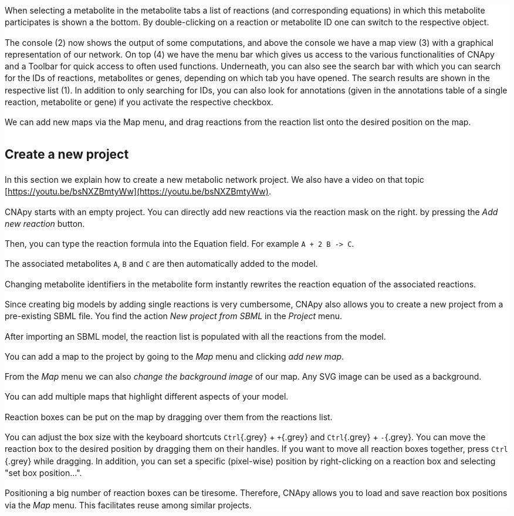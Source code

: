 When selecting a metabolite in the metabolite tabs a list of reactions (and corresponding equations) in which this metabolite participates is shown a the bottom. By double-clicking on a reaction or metabolite ID one can switch to the respective object.

The console (2) now shows the output of some computations, and above the console we have a map view (3) with a graphical representation of our network.
On top (4) we have the menu bar which gives us access to the various functionalities of CNApy and a Toolbar for quick access to often used functions.
Underneath, you can also see the search bar with which you can search for the IDs of reactions, metabolites or genes, depending on which tab you have opened. The search results are shown in the respective list (1). In addition to only searching for IDs, you can also look for annotations (given in the annotations table of a single reaction, metabolite or gene) if you activate the respective checkbox.

We can add new maps via the Map menu, and drag reactions from the reaction list onto the desired position on the map.


## Create a new project

In this section we explain how to create a new metabolic network project.
We also have a video on that topic [https://youtu.be/bsNXZBmtyWw](https://youtu.be/bsNXZBmtyWw).

CNApy starts with an empty project.
You can directly add new reactions via the reaction mask on the right.
by pressing the *Add new reaction* button.

Then, you can type the reaction formula into the Equation field. For example `A + 2 B -> C`.

The associated metabolites `A`, `B` and `C` are then automatically added to the model.

Changing metabolite identifiers in the metabolite form instantly rewrites the reaction equation of the associated reactions.

Since creating big models by adding single reactions is very cumbersome, CNApy also allows you to create a new project from a pre-existing SBML file.
You find the action *New project from SBML* in the *Project* menu.

After importing an SBML model, the reaction list is populated with all the reactions from the model.

You can add a map to the project by going to the *Map* menu and clicking *add new map*.

From the *Map* menu we can also *change the background image* of our map.
Any SVG image can be used as a background.

You can add multiple maps that highlight different aspects of your model.

Reaction boxes can be put on the map by dragging over them from the reactions list.

You can adjust the box size with the keyboard shortcuts `Ctrl`{.grey} + `+`{.grey} and `Ctrl`{.grey} + `-`{.grey}.
You can move the reaction box to the desired position by dragging them on their handles.
If you want to move all reaction boxes together, press `Ctrl`{.grey} while dragging.
In addition, you can set a specific (pixel-wise) position by right-clicking on a reaction box and selecting "set box position...".

Positioning a big number of reaction boxes can be tiresome.
Therefore, CNApy allows you to load and save reaction box positions via the *Map* menu.
This facilitates reuse among similar projects.
